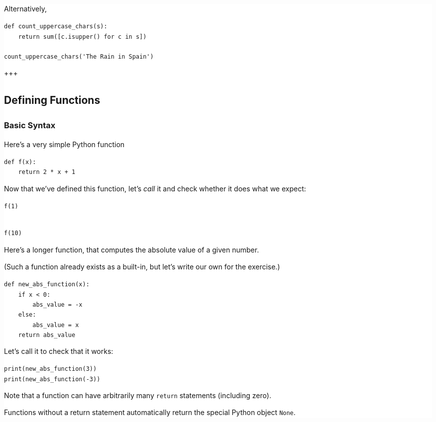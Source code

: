 Alternatively, 

```{code-cell}
def count_uppercase_chars(s):
    return sum([c.isupper() for c in s])

count_uppercase_chars('The Rain in Spain')
```


+++



## Defining Functions

### Basic Syntax

Here’s a very simple Python function

```{code-cell}
def f(x):
    return 2 * x + 1
```

Now that we’ve defined this function, let’s *call* it and check whether it does what we expect:

```{code-cell}
f(1)   
```

```{code-cell}

f(10)
```

Here’s a longer function, that computes the absolute value of a given number.

(Such a function already exists as a built-in, but let’s write our own for the
exercise.)

```{code-cell}
def new_abs_function(x):
    if x < 0:
        abs_value = -x
    else:
        abs_value = x
    return abs_value
```

Let’s call it to check that it works:

```{code-cell}
print(new_abs_function(3))
print(new_abs_function(-3))
```

Note that a function can have arbitrarily many `return` statements (including zero).

Functions without a return statement automatically return the special Python object `None`.
